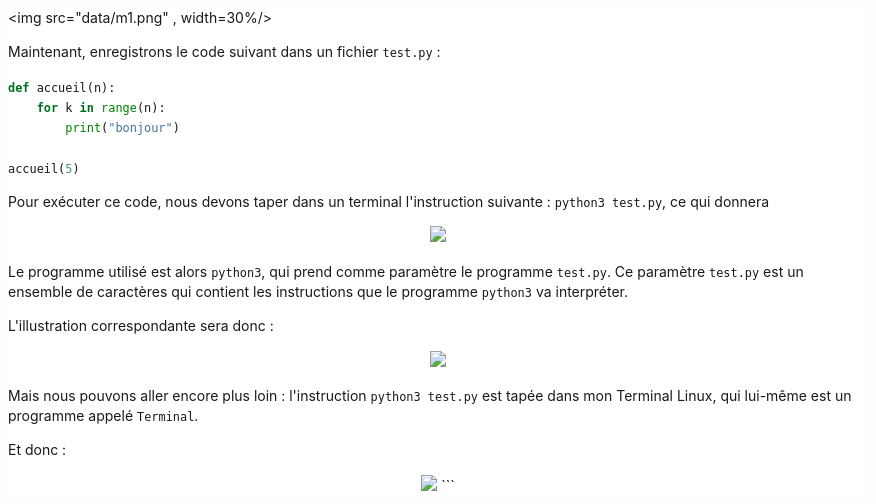 <img src="data/m1.png" , width=30%/> 
</p>

Maintenant, enregistrons le code suivant dans un fichier ```test.py``` :
```python
def accueil(n):
    for k in range(n):
        print("bonjour")

accueil(5)
```

Pour exécuter ce code, nous devons taper dans un terminal l'instruction suivante :
```python3 test.py```, ce qui donnera 
<p align="center">
<img src="data/term.png" , width=40%/> 
</p>

Le programme utilisé est alors ```python3```, qui prend comme paramètre le programme ```test.py```. Ce paramètre ```test.py``` est un ensemble de caractères qui contient les instructions que le programme ```python3``` va interpréter. 

L'illustration correspondante sera donc :

<p align="center">
<img src="data/m2.png" , width=30%/> 
</p>
 

Mais nous pouvons aller encore plus loin : l'instruction ```python3 test.py``` est tapée dans mon Terminal Linux, qui lui-même est un programme appelé ```Terminal```.

Et donc :
<p align="center">
<img src="data/m3.png" , width=30%/> 
```